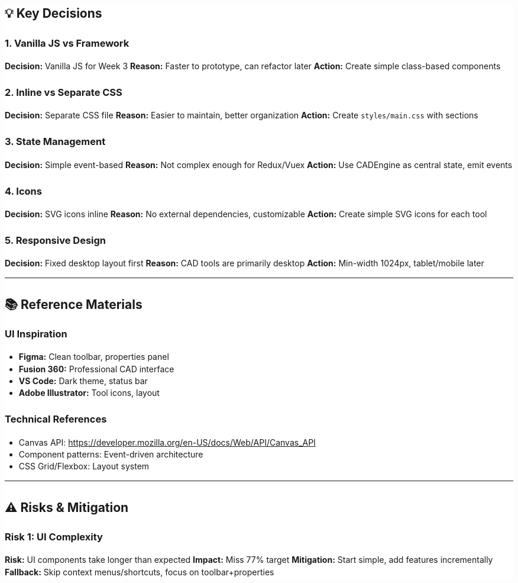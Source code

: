 
## 💡 Key Decisions

### 1. Vanilla JS vs Framework
**Decision:** Vanilla JS for Week 3
**Reason:** Faster to prototype, can refactor later
**Action:** Create simple class-based components

### 2. Inline vs Separate CSS
**Decision:** Separate CSS file
**Reason:** Easier to maintain, better organization
**Action:** Create `styles/main.css` with sections

### 3. State Management
**Decision:** Simple event-based
**Reason:** Not complex enough for Redux/Vuex
**Action:** Use CADEngine as central state, emit events

### 4. Icons
**Decision:** SVG icons inline
**Reason:** No external dependencies, customizable
**Action:** Create simple SVG icons for each tool

### 5. Responsive Design
**Decision:** Fixed desktop layout first
**Reason:** CAD tools are primarily desktop
**Action:** Min-width 1024px, tablet/mobile later

---

## 📚 Reference Materials

### UI Inspiration
- **Figma:** Clean toolbar, properties panel
- **Fusion 360:** Professional CAD interface
- **VS Code:** Dark theme, status bar
- **Adobe Illustrator:** Tool icons, layout

### Technical References
- Canvas API: https://developer.mozilla.org/en-US/docs/Web/API/Canvas_API
- Component patterns: Event-driven architecture
- CSS Grid/Flexbox: Layout system

---

## ⚠️ Risks & Mitigation

### Risk 1: UI Complexity
**Risk:** UI components take longer than expected
**Impact:** Miss 77% target
**Mitigation:** Start simple, add features incrementally
**Fallback:** Skip context menus/shortcuts, focus on toolbar+properties
